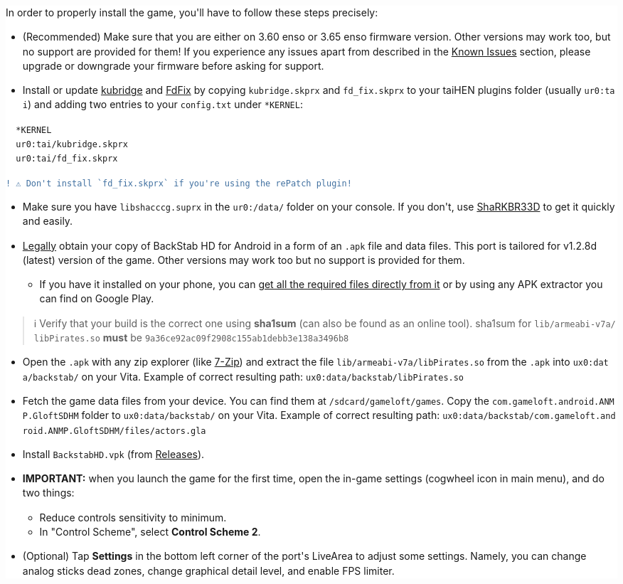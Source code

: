 In order to properly install the game, you'll have to follow these steps
precisely:

- (Recommended) Make sure that you are either on 3.60 enso or 3.65 enso firmware
  version. Other versions may work too, but no support are provided for them! If
  you experience any issues apart from described in the
  <a href="#known-issues">Known Issues</a> section, please upgrade or downgrade
  your firmware before asking for support.

- Install or update [kubridge][kubridge] and [FdFix][fdfix] by copying
  `kubridge.skprx` and `fd_fix.skprx` to your taiHEN plugins folder
  (usually `ur0:tai`) and adding two entries to your `config.txt` under `*KERNEL`:

```
  *KERNEL
  ur0:tai/kubridge.skprx
  ur0:tai/fd_fix.skprx
```

```diff
! ⚠️ Don't install `fd_fix.skprx` if you're using the rePatch plugin!
```

- Make sure you have `libshacccg.suprx` in the `ur0:/data/` folder on your
  console. If you don't, use [ShaRKBR33D][shrkbrd] to get it quickly and easily.

- <u>Legally</u> obtain your copy of BackStab HD for Android in a form
  of an `.apk` file and data files. This port is tailored for v1.2.8d (latest)
  version of the game. Other versions may work too but no support is provided
  for them.

    - If you have it installed on your phone, you can
      [get all the required files directly from it][unpack-on-phone]
      or by using any APK extractor you can find on Google Play.

> ℹ️ Verify that your build is the correct one using **sha1sum** (can also
> be found as an online tool). sha1sum for `lib/armeabi-v7a/libPirates.so`
> **must** be `9a36ce92ac09f2908c155ab1debb3e138a3496b8`

- Open the `.apk` with any zip explorer (like [7-Zip](https://www.7-zip.org/))
  and extract the file `lib/armeabi-v7a/libPirates.so` from the `.apk` into
  `ux0:data/backstab/` on your Vita. Example of correct resulting path:
  `ux0:data/backstab/libPirates.so`

- Fetch the game data files from your device. You can find them at
  `/sdcard/gameloft/games`. Copy the `com.gameloft.android.ANMP.GloftSDHM`
  folder to `ux0:data/backstab/` on your Vita.
  Example of correct resulting path: `ux0:data/backstab/com.gameloft.android.ANMP.GloftSDHM/files/actors.gla`

- Install `BackstabHD.vpk` (from [Releases][latest-release]).

- **IMPORTANT:** when you launch the game for the first time, open the in-game
  settings (cogwheel icon in main menu), and do two things:
    - Reduce controls sensitivity to minimum.
    - In "Control Scheme", select **Control Scheme 2**.

- (Optional) Tap **Settings** in the bottom left corner of the port's LiveArea
  to adjust some settings. Namely, you can change analog sticks dead zones,
  change graphical detail level, and enable FPS limiter.


[cross]: https://raw.githubusercontent.com/v-atamanenko/sdl2sand/master/img/cross.svg "Cross"
[circl]: https://raw.githubusercontent.com/v-atamanenko/sdl2sand/master/img/circle.svg "Circle"
[squar]: https://raw.githubusercontent.com/v-atamanenko/sdl2sand/master/img/square.svg "Square"
[trian]: https://raw.githubusercontent.com/v-atamanenko/sdl2sand/master/img/triangle.svg "Triangle"
[joysl]: https://raw.githubusercontent.com/v-atamanenko/sdl2sand/master/img/joystick-left.svg "Left Joystick"
[joysr]: https://raw.githubusercontent.com/v-atamanenko/sdl2sand/master/img/joystick-right.svg "Left Joystick"
[dpadh]: https://raw.githubusercontent.com/v-atamanenko/sdl2sand/master/img/dpad-left-right.svg "D-Pad Left/Right"
[dpadv]: https://raw.githubusercontent.com/v-atamanenko/sdl2sand/master/img/dpad-top-down.svg "D-Pad Up/Down"
[selec]: https://raw.githubusercontent.com/v-atamanenko/sdl2sand/master/img/dpad-select.svg "Select"
[start]: https://raw.githubusercontent.com/v-atamanenko/sdl2sand/master/img/dpad-start.svg "Start"
[trigl]: https://raw.githubusercontent.com/v-atamanenko/sdl2sand/master/img/trigger-left.svg "Left Trigger"
[trigr]: https://raw.githubusercontent.com/v-atamanenko/sdl2sand/master/img/trigger-right.svg "Right Trigger"
[gtasa]: https://github.com/TheOfficialFloW/gtasa_vita
[kubridge]: https://github.com/bythos14/kubridge/releases/
[fdfix]: https://github.com/TheOfficialFloW/FdFix/releases/
[unpack-on-phone]: https://stackoverflow.com/questions/11012976/how-do-i-get-the-apk-of-an-installed-app-without-root-access
[shrkbrd]: https://github.com/Rinnegatamante/ShaRKBR33D/releases/latest
[latest-release]: https://github.com/v-atamanenko/backstab-vita/releases/latest
[issue]: https://github.com/v-atamanenko/backstab-vita/issues/new
[dsmotion]: https://github.com/OperationNT414C/DSMotion/releases
[ds4touch]: https://github.com/MERLev/ds4Touch/releases
[flow]: https://github.com/TheOfficialFloW/
[rinne]: https://github.com/Rinnegatamante/
[bythos]: https://github.com/bythos14/
[cato]: https://github.com/CatoTheYounger97/
[o13o]: https://github.com/once13one/